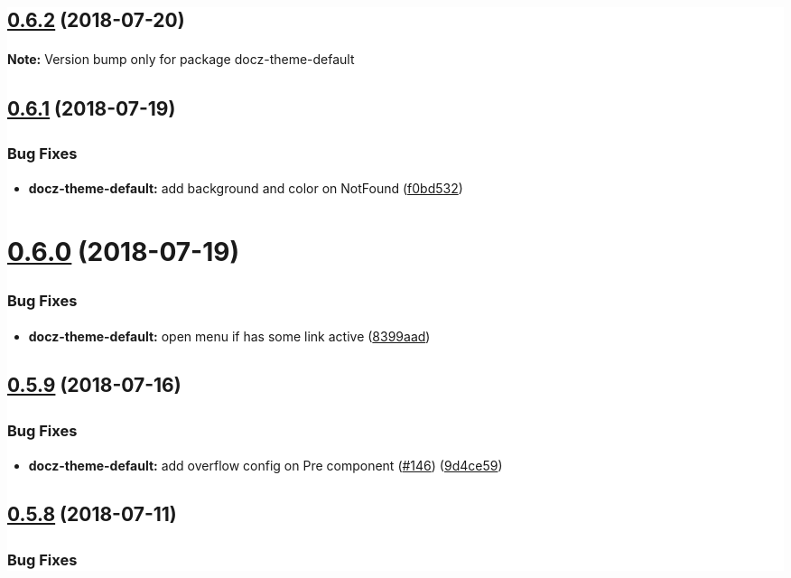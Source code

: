 


<a name="0.6.2"></a>
## [0.6.2](https://github.com/pedronauck/docz/compare/v0.6.1...v0.6.2) (2018-07-20)




**Note:** Version bump only for package docz-theme-default

<a name="0.6.1"></a>
## [0.6.1](https://github.com/pedronauck/docz/compare/v0.6.0...v0.6.1) (2018-07-19)


### Bug Fixes

* **docz-theme-default:** add background and color on NotFound ([f0bd532](https://github.com/pedronauck/docz/commit/f0bd532))




<a name="0.6.0"></a>
# [0.6.0](https://github.com/pedronauck/docz/compare/v0.5.9...v0.6.0) (2018-07-19)


### Bug Fixes

* **docz-theme-default:** open menu if has some link active ([8399aad](https://github.com/pedronauck/docz/commit/8399aad))




<a name="0.5.9"></a>
## [0.5.9](https://github.com/pedronauck/docz/compare/v0.5.8...v0.5.9) (2018-07-16)


### Bug Fixes

* **docz-theme-default:** add overflow config on Pre component ([#146](https://github.com/pedronauck/docz/issues/146)) ([9d4ce59](https://github.com/pedronauck/docz/commit/9d4ce59))




<a name="0.5.8"></a>
## [0.5.8](https://github.com/pedronauck/docz/compare/v0.5.7...v0.5.8) (2018-07-11)


### Bug Fixes
